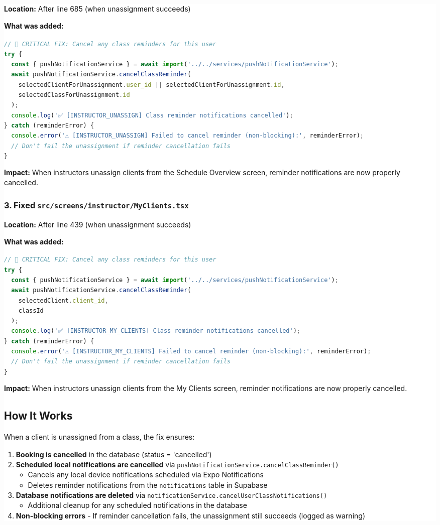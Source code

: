 **Location:** After line 685 (when unassignment succeeds)

**What was added:**
```typescript
// 🚨 CRITICAL FIX: Cancel any class reminders for this user
try {
  const { pushNotificationService } = await import('../../services/pushNotificationService');
  await pushNotificationService.cancelClassReminder(
    selectedClientForUnassignment.user_id || selectedClientForUnassignment.id,
    selectedClassForUnassignment.id
  );
  console.log('✅ [INSTRUCTOR_UNASSIGN] Class reminder notifications cancelled');
} catch (reminderError) {
  console.error('⚠️ [INSTRUCTOR_UNASSIGN] Failed to cancel reminder (non-blocking):', reminderError);
  // Don't fail the unassignment if reminder cancellation fails
}
```

**Impact:** When instructors unassign clients from the Schedule Overview screen, reminder notifications are now properly cancelled.

### 3. Fixed `src/screens/instructor/MyClients.tsx`

**Location:** After line 439 (when unassignment succeeds)

**What was added:**
```typescript
// 🚨 CRITICAL FIX: Cancel any class reminders for this user
try {
  const { pushNotificationService } = await import('../../services/pushNotificationService');
  await pushNotificationService.cancelClassReminder(
    selectedClient.client_id,
    classId
  );
  console.log('✅ [INSTRUCTOR_MY_CLIENTS] Class reminder notifications cancelled');
} catch (reminderError) {
  console.error('⚠️ [INSTRUCTOR_MY_CLIENTS] Failed to cancel reminder (non-blocking):', reminderError);
  // Don't fail the unassignment if reminder cancellation fails
}
```

**Impact:** When instructors unassign clients from the My Clients screen, reminder notifications are now properly cancelled.

## How It Works

When a client is unassigned from a class, the fix ensures:

1. **Booking is cancelled** in the database (status = 'cancelled')
2. **Scheduled local notifications are cancelled** via `pushNotificationService.cancelClassReminder()`
   - Cancels any local device notifications scheduled via Expo Notifications
   - Deletes reminder notifications from the `notifications` table in Supabase
3. **Database notifications are deleted** via `notificationService.cancelUserClassNotifications()`
   - Additional cleanup for any scheduled notifications in the database
4. **Non-blocking errors** - If reminder cancellation fails, the unassignment still succeeds (logged as warning)
